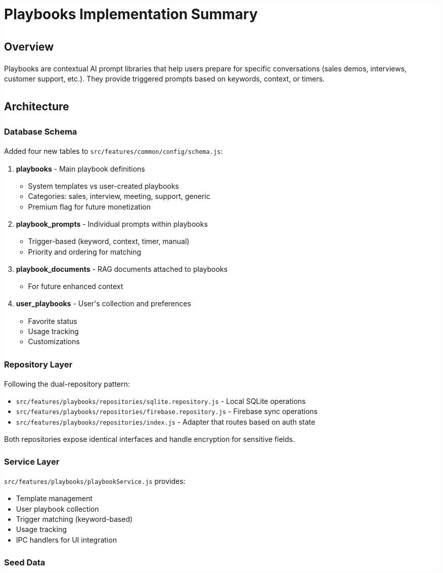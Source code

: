 # Playbooks Implementation Summary

## Overview

Playbooks are contextual AI prompt libraries that help users prepare for specific conversations (sales demos, interviews, customer support, etc.). They provide triggered prompts based on keywords, context, or timers.

## Architecture

### Database Schema

Added four new tables to `src/features/common/config/schema.js`:

1. **playbooks** - Main playbook definitions
   - System templates vs user-created playbooks
   - Categories: sales, interview, meeting, support, generic
   - Premium flag for future monetization

2. **playbook_prompts** - Individual prompts within playbooks
   - Trigger-based (keyword, context, timer, manual)
   - Priority and ordering for matching

3. **playbook_documents** - RAG documents attached to playbooks
   - For future enhanced context

4. **user_playbooks** - User's collection and preferences
   - Favorite status
   - Usage tracking
   - Customizations

### Repository Layer

Following the dual-repository pattern:

- `src/features/playbooks/repositories/sqlite.repository.js` - Local SQLite operations
- `src/features/playbooks/repositories/firebase.repository.js` - Firebase sync operations
- `src/features/playbooks/repositories/index.js` - Adapter that routes based on auth state

Both repositories expose identical interfaces and handle encryption for sensitive fields.

### Service Layer

`src/features/playbooks/playbookService.js` provides:

- Template management
- User playbook collection
- Trigger matching (keyword-based)
- Usage tracking
- IPC handlers for UI integration

### Seed Data
